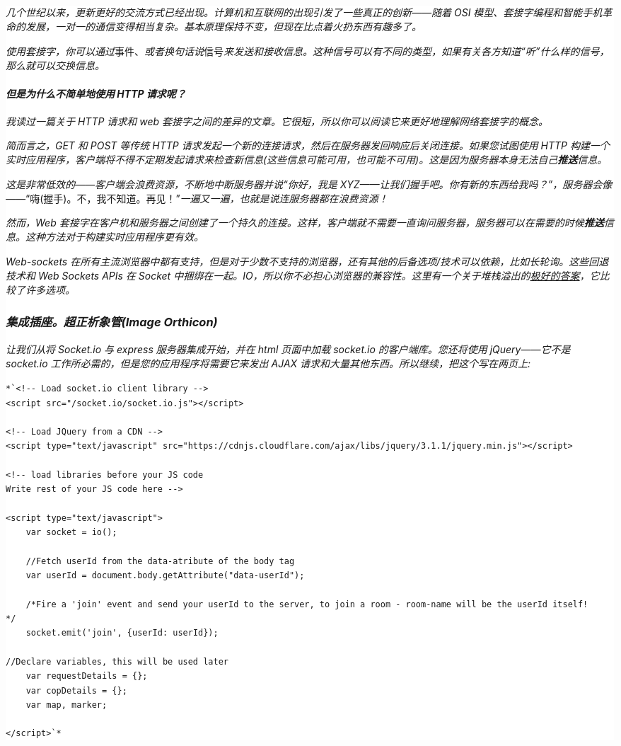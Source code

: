 *几个世纪以来，更新更好的交流方式已经出现。计算机和互联网的出现引发了一些真正的创新——随着 OSI 模型、套接字编程和智能手机革命的发展，一对一的通信变得相当复杂。基本原理保持不变，但现在比点着火扔东西有趣多了。*

*使用套接字，你可以通过*事件、*或者换句话说*信号*来发送和接收信息。这种信号可以有不同的类型，如果有关各方知道“听”什么样的信号，那么就可以交换信息。*

#### *但是为什么不简单地使用 HTTP 请求呢？*

*我读过一篇关于 HTTP 请求和 web 套接字之间的差异的文章。它很短，所以你可以阅读它来更好地理解网络套接字的概念。*

*简而言之，GET 和 POST 等传统 HTTP 请求发起一个新的连接请求，然后在服务器发回响应后关闭连接。如果您试图使用 HTTP 构建一个实时应用程序，客户端将不得不定期发起请求来检查新信息(这些信息可能可用，也可能不可用)。这是因为服务器本身无法自己**推送**信息。*

*这是非常低效的——客户端会浪费资源，不断地中断服务器并说“*你好，我是 XYZ——让我们握手吧。你有新的东西给我吗？*”，服务器会像——*“嗨(握手)。不，我不知道。再见！”*一遍又一遍，也就是说连服务器都在浪费资源！*

*然而，Web 套接字在客户机和服务器之间创建了一个持久的连接。这样，客户端就不需要一直询问服务器，服务器可以在需要的时候**推送**信息。这种方法对于构建实时应用程序更有效。*

*Web-sockets 在所有主流浏览器中都有支持，但是对于少数不支持的浏览器，还有其他的后备选项/技术可以依赖，比如长轮询。这些回退技术和 Web Sockets APIs 在 Socket 中捆绑在一起。IO，所以你不必担心浏览器的兼容性。这里有一个关于堆栈溢出的[极好的答案](http://stackoverflow.com/a/12855533/3989925)，它比较了许多选项。*

### *集成插座。超正析象管(Image Orthicon)*

*让我们从将 Socket.io 与 express 服务器集成开始，并在 html 页面中加载 socket.io 的客户端库。您还将使用 jQuery——它不是 socket.io 工作所必需的，但是您的应用程序将需要它来发出 AJAX 请求和大量其他东西。所以继续，把这个写在两页上:*

```
*`<!-- Load socket.io client library -->
<script src="/socket.io/socket.io.js"></script>

<!-- Load JQuery from a CDN -->
<script type="text/javascript" src="https://cdnjs.cloudflare.com/ajax/libs/jquery/3.1.1/jquery.min.js"></script>

<!-- load libraries before your JS code
Write rest of your JS code here -->

<script type="text/javascript">
    var socket = io();

    //Fetch userId from the data-atribute of the body tag
    var userId = document.body.getAttribute("data-userId");

    /*Fire a 'join' event and send your userId to the server, to join a room - room-name will be the userId itself!
*/ 
    socket.emit('join', {userId: userId});

//Declare variables, this will be used later
    var requestDetails = {};
    var copDetails = {};
    var map, marker;

</script>`*
```
